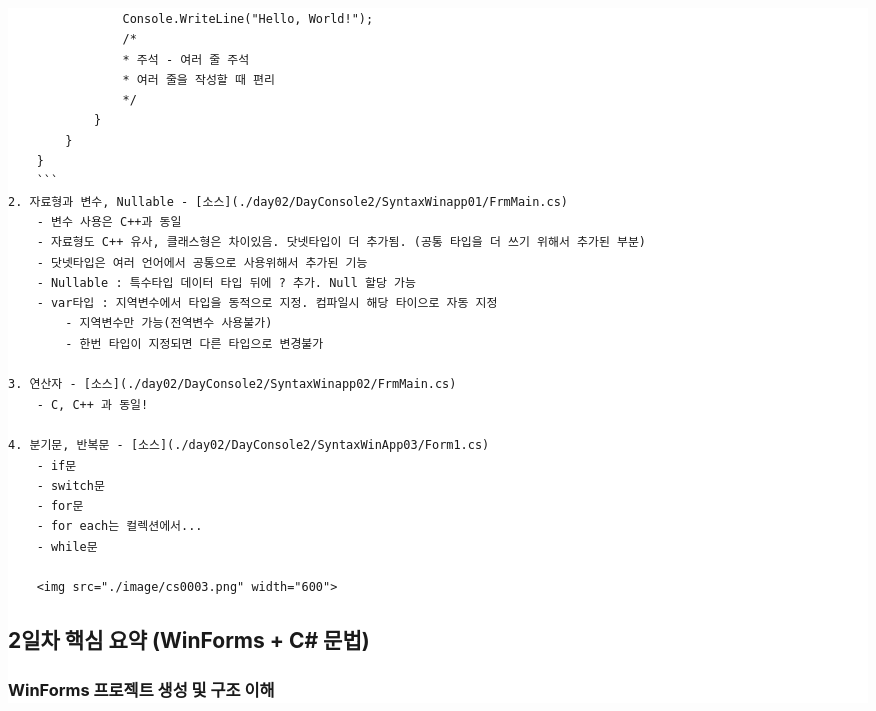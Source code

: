                     Console.WriteLine("Hello, World!");
                    /*
                    * 주석 - 여러 줄 주석
                    * 여러 줄을 작성할 때 편리
                    */
                }
            }
        }
        ```
    2. 자료형과 변수, Nullable - [소스](./day02/DayConsole2/SyntaxWinapp01/FrmMain.cs)
        - 변수 사용은 C++과 동일
        - 자료형도 C++ 유사, 클래스형은 차이있음. 닷넷타입이 더 추가됨. (공통 타입을 더 쓰기 위해서 추가된 부분)
        - 닷넷타입은 여러 언어에서 공통으로 사용위해서 추가된 기능
        - Nullable : 특수타입 데이터 타입 뒤에 ? 추가. Null 할당 가능
        - var타입 : 지역변수에서 타입을 동적으로 지정. 컴파일시 해당 타이으로 자동 지정
            - 지역변수만 가능(전역변수 사용불가)
            - 한번 타입이 지정되면 다른 타입으로 변경불가
        
    3. 연산자 - [소스](./day02/DayConsole2/SyntaxWinapp02/FrmMain.cs)
        - C, C++ 과 동일!

    4. 분기문, 반복문 - [소스](./day02/DayConsole2/SyntaxWinApp03/Form1.cs)
        - if문
        - switch문
        - for문
        - for each는 컬렉션에서...
        - while문

        <img src="./image/cs0003.png" width="600">


## 2일차 핵심 요약 (WinForms + C# 문법)

### WinForms 프로젝트 생성 및 구조 이해
